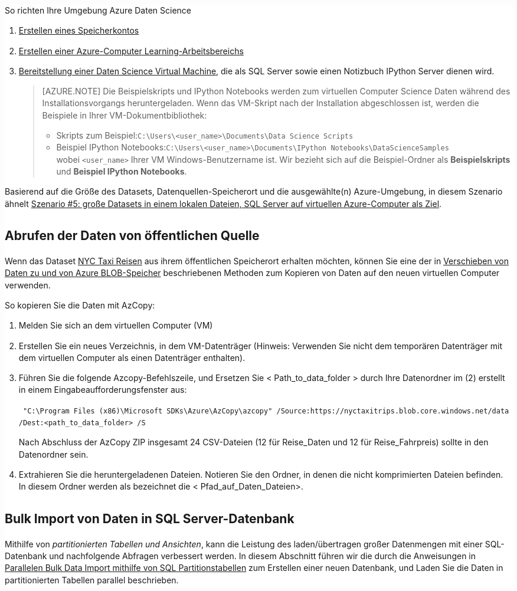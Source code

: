 So richten Ihre Umgebung Azure Daten Science

1. [Erstellen eines Speicherkontos](../storage/storage-create-storage-account.md)

2. [Erstellen einer Azure-Computer Learning-Arbeitsbereichs](machine-learning-create-workspace.md)

3. [Bereitstellung einer Daten Science Virtual Machine](machine-learning-data-science-setup-sql-server-virtual-machine.md), die als SQL Server sowie einen Notizbuch IPython Server dienen wird.

    > [AZURE.NOTE] Die Beispielskripts und IPython Notebooks werden zum virtuellen Computer Science Daten während des Installationsvorgangs heruntergeladen. Wenn das VM-Skript nach der Installation abgeschlossen ist, werden die Beispiele in Ihrer VM-Dokumentbibliothek:  
    > - Skripts zum Beispiel:`C:\Users\<user_name>\Documents\Data Science Scripts`  
    > - Beispiel IPython Notebooks:`C:\Users\<user_name>\Documents\IPython Notebooks\DataScienceSamples`  
    > wobei `<user_name>` Ihrer VM Windows-Benutzername ist. Wir bezieht sich auf die Beispiel-Ordner als **Beispielskripts** und **Beispiel IPython Notebooks**.


Basierend auf die Größe des Datasets, Datenquellen-Speicherort und die ausgewählte(n) Azure-Umgebung, in diesem Szenario ähnelt [Szenario \#5: große Datasets in einem lokalen Dateien, SQL Server auf virtuellen Azure-Computer als Ziel](../machine-learning-data-science-plan-sample-scenarios.md#largelocaltodb).

## <a name="getdata"></a>Abrufen der Daten von öffentlichen Quelle

Wenn das Dataset [NYC Taxi Reisen](http://www.andresmh.com/nyctaxitrips/) aus ihrem öffentlichen Speicherort erhalten möchten, können Sie eine der in [Verschieben von Daten zu und von Azure BLOB-Speicher](machine-learning-data-science-move-azure-blob.md) beschriebenen Methoden zum Kopieren von Daten auf den neuen virtuellen Computer verwenden.

So kopieren Sie die Daten mit AzCopy:

1. Melden Sie sich an dem virtuellen Computer (VM)

2. Erstellen Sie ein neues Verzeichnis, in dem VM-Datenträger (Hinweis: Verwenden Sie nicht dem temporären Datenträger mit dem virtuellen Computer als einen Datenträger enthalten).

3. Führen Sie die folgende Azcopy-Befehlszeile, und Ersetzen Sie < Path_to_data_folder > durch Ihre Datenordner im (2) erstellt in einem Eingabeaufforderungsfenster aus:

        "C:\Program Files (x86)\Microsoft SDKs\Azure\AzCopy\azcopy" /Source:https://nyctaxitrips.blob.core.windows.net/data /Dest:<path_to_data_folder> /S

    Nach Abschluss der AzCopy ZIP insgesamt 24 CSV-Dateien (12 für Reise\_Daten und 12 für Reise\_Fahrpreis) sollte in den Datenordner sein.

4. Extrahieren Sie die heruntergeladenen Dateien. Notieren Sie den Ordner, in denen die nicht komprimierten Dateien befinden. In diesem Ordner werden als bezeichnet die < Pfad\_auf\_Daten\_Dateien\>.

## <a name="dbload"></a>Bulk Import von Daten in SQL Server-Datenbank

Mithilfe von _partitionierten Tabellen und Ansichten_, kann die Leistung des laden/übertragen großer Datenmengen mit einer SQL-Datenbank und nachfolgende Abfragen verbessert werden. In diesem Abschnitt führen wir die durch die Anweisungen in [Parallelen Bulk Data Import mithilfe von SQL Partitionstabellen](machine-learning-data-science-parallel-load-sql-partitioned-tables.md) zum Erstellen einer neuen Datenbank, und Laden Sie die Daten in partitionierten Tabellen parallel beschrieben.


[1]: ./media/machine-learning-data-science-process-sql-walkthrough/sql-walkthrough_26_1.png
[2]: ./media/machine-learning-data-science-process-sql-walkthrough/sql-walkthrough_28_1.png
[3]: ./media/machine-learning-data-science-process-sql-walkthrough/sql-walkthrough_35_1.png
[4]: ./media/machine-learning-data-science-process-sql-walkthrough/sql-walkthrough_36_1.png
[5]: ./media/machine-learning-data-science-process-sql-walkthrough/sql-walkthrough_39_1.png
[6]: ./media/machine-learning-data-science-process-sql-walkthrough/sql-walkthrough_42_1.png
[7]: ./media/machine-learning-data-science-process-sql-walkthrough/sql-walkthrough_44_1.png
[8]: ./media/machine-learning-data-science-process-sql-walkthrough/sql-walkthrough_46_1.png
[9]: ./media/machine-learning-data-science-process-sql-walkthrough/sql-walkthrough_71_1.png
[10]: ./media/machine-learning-data-science-process-sql-walkthrough/azuremltrain.png
[11]: ./media/machine-learning-data-science-process-sql-walkthrough/azuremlpublish.png
[12]: ./media/machine-learning-data-science-process-sql-walkthrough/ssmsconnect.png
[13]: ./media/machine-learning-data-science-process-sql-walkthrough/executescript.png
[14]: ./media/machine-learning-data-science-process-sql-walkthrough/sqlserverproperties.png
[15]: ./media/machine-learning-data-science-process-sql-walkthrough/sqldefaultdirs.png
[16]: ./media/machine-learning-data-science-process-sql-walkthrough/bulkimport.png
[17]: ./media/machine-learning-data-science-process-sql-walkthrough/amlreader.png
[18]: ./media/machine-learning-data-science-process-sql-walkthrough/amlscoring.png
[edit-metadata]: https://msdn.microsoft.com/library/azure/370b6676-c11c-486f-bf73-35349f842a66/
[select-columns]: https://msdn.microsoft.com/library/azure/1ec722fa-b623-4e26-a44e-a50c6d726223/
[import-data]: https://msdn.microsoft.com/library/azure/4e1b0fe6-aded-4b3f-a36f-39b8862b9004/